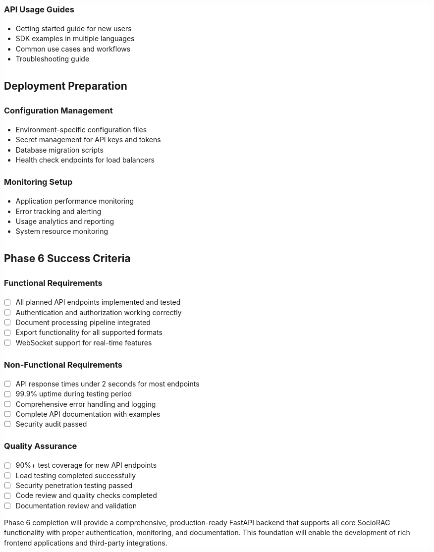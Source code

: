 ### API Usage Guides
- Getting started guide for new users
- SDK examples in multiple languages
- Common use cases and workflows
- Troubleshooting guide

## Deployment Preparation

### Configuration Management
- Environment-specific configuration files
- Secret management for API keys and tokens
- Database migration scripts
- Health check endpoints for load balancers

### Monitoring Setup
- Application performance monitoring
- Error tracking and alerting
- Usage analytics and reporting
- System resource monitoring

## Phase 6 Success Criteria

### Functional Requirements
- [ ] All planned API endpoints implemented and tested
- [ ] Authentication and authorization working correctly
- [ ] Document processing pipeline integrated
- [ ] Export functionality for all supported formats
- [ ] WebSocket support for real-time features

### Non-Functional Requirements
- [ ] API response times under 2 seconds for most endpoints
- [ ] 99.9% uptime during testing period
- [ ] Comprehensive error handling and logging
- [ ] Complete API documentation with examples
- [ ] Security audit passed

### Quality Assurance
- [ ] 90%+ test coverage for new API endpoints
- [ ] Load testing completed successfully
- [ ] Security penetration testing passed
- [ ] Code review and quality checks completed
- [ ] Documentation review and validation

Phase 6 completion will provide a comprehensive, production-ready FastAPI backend that supports all core SocioRAG functionality with proper authentication, monitoring, and documentation. This foundation will enable the development of rich frontend applications and third-party integrations.
